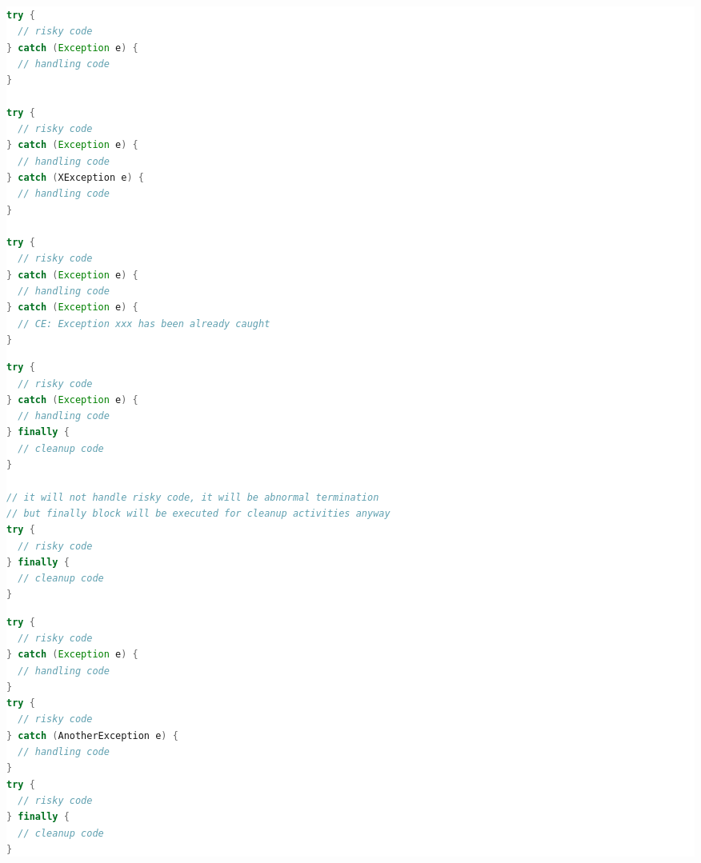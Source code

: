 
```java
try {
  // risky code
} catch (Exception e) {
  // handling code
}

try {
  // risky code
} catch (Exception e) {
  // handling code
} catch (XException e) {
  // handling code
}

try {
  // risky code
} catch (Exception e) {
  // handling code
} catch (Exception e) {
  // CE: Exception xxx has been already caught
}
```

```java
try {
  // risky code
} catch (Exception e) {
  // handling code
} finally {
  // cleanup code
}

// it will not handle risky code, it will be abnormal termination
// but finally block will be executed for cleanup activities anyway
try {
  // risky code
} finally {
  // cleanup code
}
```

```java
try {
  // risky code
} catch (Exception e) {
  // handling code
}
try {
  // risky code
} catch (AnotherException e) {
  // handling code
}
try {
  // risky code
} finally {
  // cleanup code
}
```

